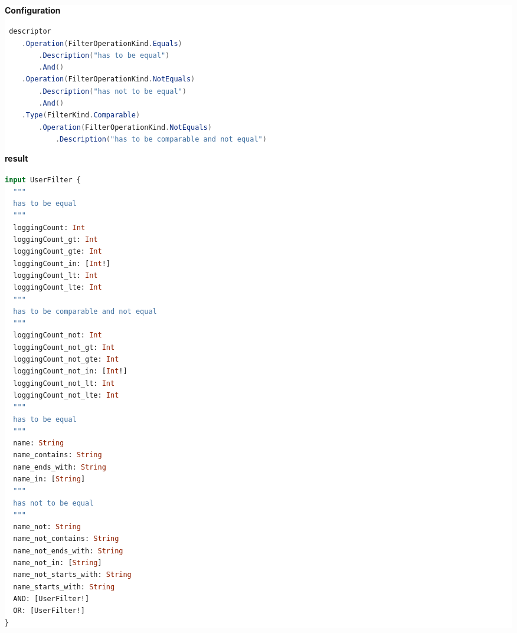 **Configuration**

```csharp
 descriptor
    .Operation(FilterOperationKind.Equals)
        .Description("has to be equal")
        .And()
    .Operation(FilterOperationKind.NotEquals)
        .Description("has not to be equal")
        .And()
    .Type(FilterKind.Comparable)
        .Operation(FilterOperationKind.NotEquals)
            .Description("has to be comparable and not equal")
```

**result**

```graphql {2-4,11-14, 20-22,27-29}
input UserFilter {
  """
  has to be equal
  """
  loggingCount: Int
  loggingCount_gt: Int
  loggingCount_gte: Int
  loggingCount_in: [Int!]
  loggingCount_lt: Int
  loggingCount_lte: Int
  """
  has to be comparable and not equal
  """
  loggingCount_not: Int
  loggingCount_not_gt: Int
  loggingCount_not_gte: Int
  loggingCount_not_in: [Int!]
  loggingCount_not_lt: Int
  loggingCount_not_lte: Int
  """
  has to be equal
  """
  name: String
  name_contains: String
  name_ends_with: String
  name_in: [String]
  """
  has not to be equal
  """
  name_not: String
  name_not_contains: String
  name_not_ends_with: String
  name_not_in: [String]
  name_not_starts_with: String
  name_starts_with: String
  AND: [UserFilter!]
  OR: [UserFilter!]
}
```
